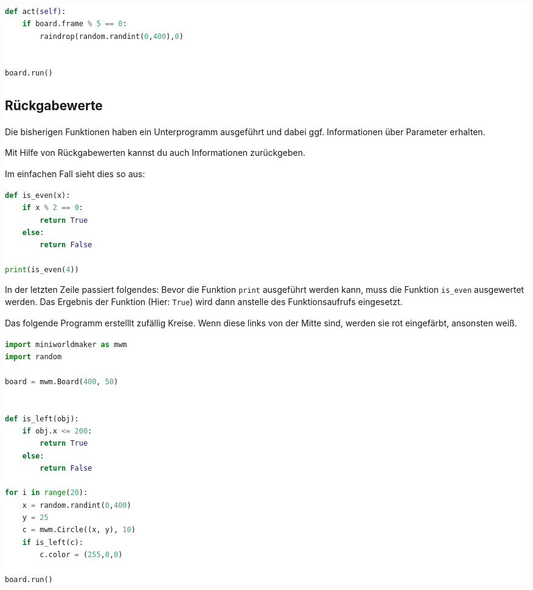 ```python
def act(self):
    if board.frame % 5 == 0:
        raindrop(random.randint(0,400),0)
    

board.run()
```

 <video controls loop width=450px>
  <source src="../_static/raindrops.webm" type="video/webm">
  Your browser does not support the video tag.
</video> 

## Rückgabewerte

Die bisherigen Funktionen haben ein Unterprogramm ausgeführt und dabei ggf. Informationen über Parameter erhalten.

Mit Hilfe von Rückgabewerten kannst du auch Informationen zurückgeben.

Im einfachen Fall sieht dies so aus:

``` python
def is_even(x):
    if x % 2 == 0:
        return True
    else:
        return False

print(is_even(4))
```

In der letzten Zeile passiert folgendes: Bevor die Funktion `print` ausgeführt werden kann, muss die 
Funktion `is_even` ausgewertet werden. Das Ergebnis der Funktion (Hier: `True`) wird dann 
anstelle des Funktionsaufrufs eingesetzt.

Das folgende Programm erstelllt zufällig Kreise. Wenn diese links von der Mitte sind, 
werden sie rot eingefärbt, ansonsten weiß.

``` python 
import miniworldmaker as mwm
import random

board = mwm.Board(400, 50)
        

def is_left(obj):
    if obj.x <= 200:
        return True
    else:
        return False

for i in range(20):
    x = random.randint(0,400)
    y = 25
    c = mwm.Circle((x, y), 10)
    if is_left(c):
        c.color = (255,0,0)

board.run()
```
